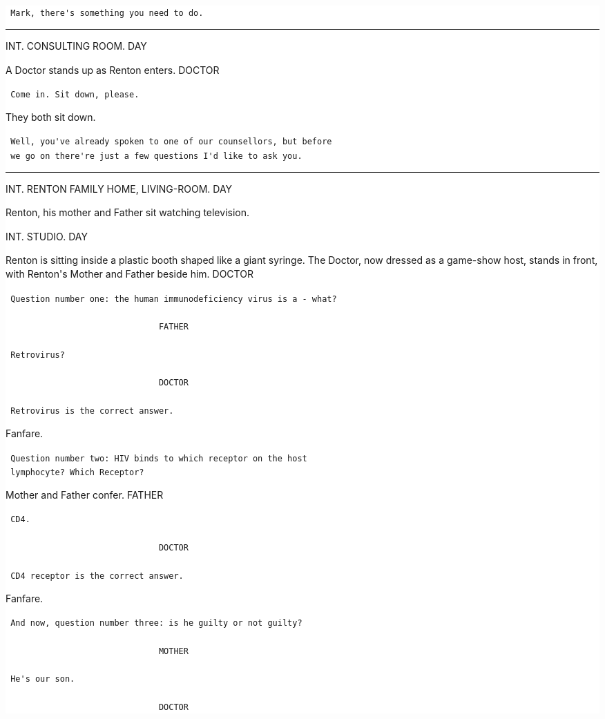      Mark, there's something you need to do.

---------

INT. CONSULTING ROOM. DAY

A Doctor stands up as Renton enters.
                                   DOCTOR

     Come in. Sit down, please.

They both sit down.

     Well, you've already spoken to one of our counsellors, but before
     we go on there're just a few questions I'd like to ask you.

---------

INT. RENTON FAMILY HOME, LIVING-ROOM. DAY

Renton, his mother and Father sit watching television.

INT. STUDIO. DAY

Renton is sitting inside a plastic booth shaped like a giant syringe. The
Doctor, now dressed as a game-show host, stands in front, with Renton's
Mother and Father beside him.
                                   DOCTOR

     Question number one: the human immunodeficiency virus is a - what?

                                   FATHER

     Retrovirus?

                                   DOCTOR

     Retrovirus is the correct answer.

Fanfare.

     Question number two: HIV binds to which receptor on the host
     lymphocyte? Which Receptor?

Mother and Father confer.
                                   FATHER

     CD4.

                                   DOCTOR

     CD4 receptor is the correct answer.

Fanfare.

     And now, question number three: is he guilty or not guilty?

                                   MOTHER

     He's our son.

                                   DOCTOR
